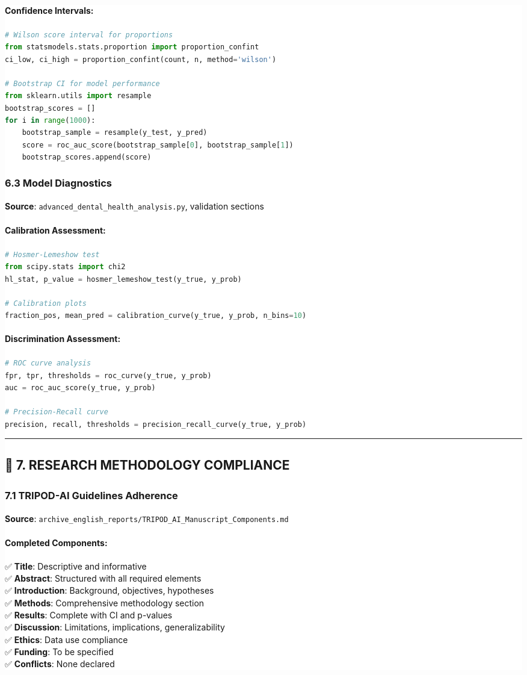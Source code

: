 #### **Confidence Intervals**:
```python
# Wilson score interval for proportions
from statsmodels.stats.proportion import proportion_confint
ci_low, ci_high = proportion_confint(count, n, method='wilson')

# Bootstrap CI for model performance
from sklearn.utils import resample
bootstrap_scores = []
for i in range(1000):
    bootstrap_sample = resample(y_test, y_pred)
    score = roc_auc_score(bootstrap_sample[0], bootstrap_sample[1])
    bootstrap_scores.append(score)
```

### **6.3 Model Diagnostics**
**Source**: `advanced_dental_health_analysis.py`, validation sections

#### **Calibration Assessment**:
```python
# Hosmer-Lemeshow test
from scipy.stats import chi2
hl_stat, p_value = hosmer_lemeshow_test(y_true, y_prob)

# Calibration plots
fraction_pos, mean_pred = calibration_curve(y_true, y_prob, n_bins=10)
```

#### **Discrimination Assessment**:
```python
# ROC curve analysis
fpr, tpr, thresholds = roc_curve(y_true, y_prob)
auc = roc_auc_score(y_true, y_prob)

# Precision-Recall curve
precision, recall, thresholds = precision_recall_curve(y_true, y_prob)
```

---

## 🔬 **7. RESEARCH METHODOLOGY COMPLIANCE**

### **7.1 TRIPOD-AI Guidelines Adherence**
**Source**: `archive_english_reports/TRIPOD_AI_Manuscript_Components.md`

#### **Completed Components**:
✅ **Title**: Descriptive and informative  
✅ **Abstract**: Structured with all required elements  
✅ **Introduction**: Background, objectives, hypotheses  
✅ **Methods**: Comprehensive methodology section  
✅ **Results**: Complete with CI and p-values  
✅ **Discussion**: Limitations, implications, generalizability  
✅ **Ethics**: Data use compliance  
✅ **Funding**: To be specified  
✅ **Conflicts**: None declared  
